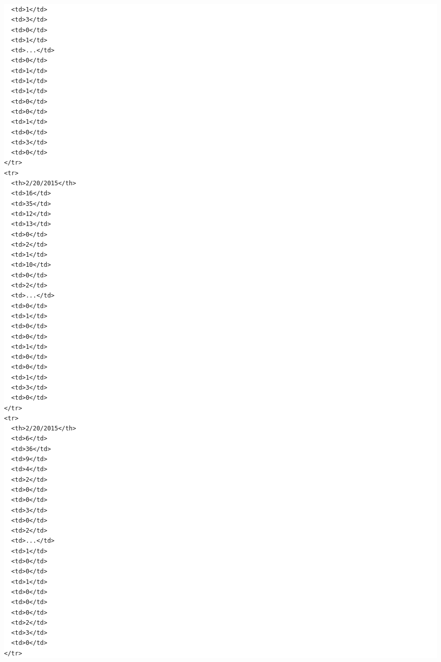       <td>1</td>
      <td>3</td>
      <td>0</td>
      <td>1</td>
      <td>...</td>
      <td>0</td>
      <td>1</td>
      <td>1</td>
      <td>1</td>
      <td>0</td>
      <td>0</td>
      <td>1</td>
      <td>0</td>
      <td>3</td>
      <td>0</td>
    </tr>
    <tr>
      <th>2/20/2015</th>
      <td>16</td>
      <td>35</td>
      <td>12</td>
      <td>13</td>
      <td>0</td>
      <td>2</td>
      <td>1</td>
      <td>10</td>
      <td>0</td>
      <td>2</td>
      <td>...</td>
      <td>0</td>
      <td>1</td>
      <td>0</td>
      <td>0</td>
      <td>1</td>
      <td>0</td>
      <td>0</td>
      <td>1</td>
      <td>3</td>
      <td>0</td>
    </tr>
    <tr>
      <th>2/20/2015</th>
      <td>6</td>
      <td>36</td>
      <td>9</td>
      <td>4</td>
      <td>2</td>
      <td>0</td>
      <td>0</td>
      <td>3</td>
      <td>0</td>
      <td>2</td>
      <td>...</td>
      <td>1</td>
      <td>0</td>
      <td>0</td>
      <td>1</td>
      <td>0</td>
      <td>0</td>
      <td>0</td>
      <td>2</td>
      <td>3</td>
      <td>0</td>
    </tr>